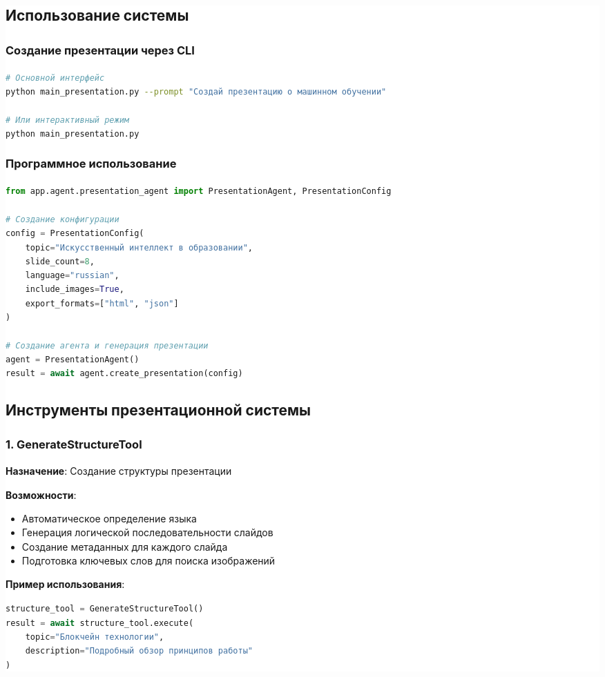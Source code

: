 ## Использование системы

### Создание презентации через CLI

```bash
# Основной интерфейс
python main_presentation.py --prompt "Создай презентацию о машинном обучении"

# Или интерактивный режим
python main_presentation.py
```

### Программное использование

```python
from app.agent.presentation_agent import PresentationAgent, PresentationConfig

# Создание конфигурации
config = PresentationConfig(
    topic="Искусственный интеллект в образовании",
    slide_count=8,
    language="russian",
    include_images=True,
    export_formats=["html", "json"]
)

# Создание агента и генерация презентации
agent = PresentationAgent()
result = await agent.create_presentation(config)
```

## Инструменты презентационной системы

### 1. GenerateStructureTool

**Назначение**: Создание структуры презентации

**Возможности**:
- Автоматическое определение языка
- Генерация логической последовательности слайдов
- Создание метаданных для каждого слайда
- Подготовка ключевых слов для поиска изображений

**Пример использования**:
```python
structure_tool = GenerateStructureTool()
result = await structure_tool.execute(
    topic="Блокчейн технологии",
    description="Подробный обзор принципов работы"
)
```
